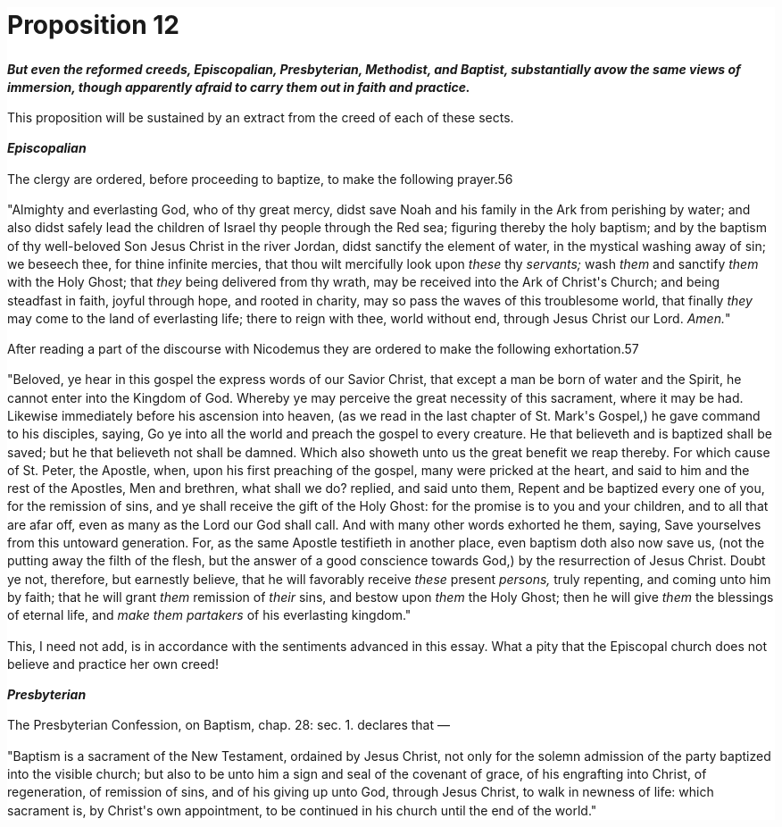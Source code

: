 # Proposition 12

***But even the reformed creeds, Episcopalian, Presbyterian, Methodist, and Baptist, substantially avow the same views of immersion, though apparently afraid to carry them out in faith and practice.***

This proposition will be sustained by an extract from the creed of each of these sects.

***Episcopalian***

The clergy are ordered, before proceeding to baptize, to make the following prayer.56

"Almighty and everlasting God, who of thy great mercy, didst save Noah and his family in the Ark from perishing by water; and also didst safely lead the children of Israel thy people through the Red sea; figuring thereby the holy baptism; and by the baptism of thy well-beloved Son Jesus Christ in the river Jordan, didst sanctify the element of water, in the mystical washing away of sin; we beseech thee, for thine infinite mercies, that thou wilt mercifully look upon *these* thy *servants;* wash *them* and sanctify *them* with the Holy Ghost; that *they* being delivered from thy wrath, may be received into the Ark of Christ's Church; and being steadfast in faith, joyful through hope, and rooted in charity, may so pass the waves of this troublesome world, that finally *they* may come to the land of everlasting life; there to reign with thee, world without end, through Jesus Christ our Lord. *Amen.*" 

After reading a part of the discourse with Nicodemus they are ordered to make the following exhortation.57

"Beloved, ye hear in this gospel the express words of our Savior Christ, that except a man be born of water and the Spirit, he cannot enter into the Kingdom of God. Whereby ye may perceive the great necessity of this sacrament, where it may be had. Likewise immediately before his ascension into heaven, (as we read in the last chapter of St. Mark's Gospel,) he gave command to his disciples, saying, Go ye into all the world and preach the gospel to every creature. He that believeth and is baptized shall be saved; but he that believeth not shall be damned. Which also showeth unto us the great benefit we reap thereby. For which cause of St. Peter, the Apostle, when, upon his first preaching of the gospel, many were pricked at the heart, and said to him and the rest of the Apostles, Men and brethren, what shall we do? replied, and said unto them, Repent and be baptized every one of you, for the remission of sins, and ye shall receive the gift of the Holy Ghost: for the promise is to you and your children, and to all that are afar off, even as many as the Lord our God shall call. And with many other words exhorted he them, saying, Save yourselves from this untoward generation. For, as the same Apostle testifieth in another place, even baptism doth also now save us, (not the putting away the filth of the flesh, but the answer of a good conscience towards God,) by the resurrection of Jesus Christ. Doubt ye not, therefore, but earnestly believe, that he will favorably receive *these* present *persons,* truly repenting, and coming unto him by faith; that he will grant *them* remission of *their* sins, and bestow upon *them* the Holy Ghost; then he will give *them* the blessings of eternal life, and *make them partakers* of his everlasting kingdom."

This, I need not add, is in accordance with the sentiments advanced in this essay. What a pity that the Episcopal church does not believe and practice her own creed!

***Presbyterian***

The Presbyterian Confession, on Baptism, chap. 28: sec. 1. declares that —  

"Baptism is a sacrament of the New Testament, ordained by Jesus Christ, not only for the solemn admission of the party baptized into the visible church; but also to be unto him a sign and seal of the covenant of grace, of his engrafting into Christ, of regeneration, of remission of sins, and of his giving up unto God, through Jesus Christ, to walk in newness of life: which sacrament is, by Christ's own appointment, to be continued in his church until the end of the world."
